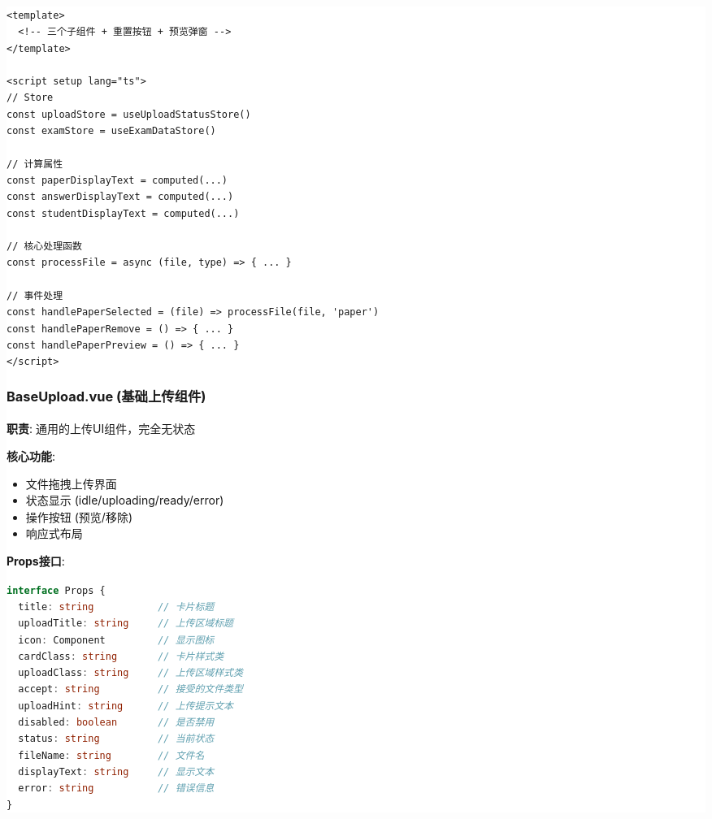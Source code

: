 ```vue
<template>
  <!-- 三个子组件 + 重置按钮 + 预览弹窗 -->
</template>

<script setup lang="ts">
// Store
const uploadStore = useUploadStatusStore()
const examStore = useExamDataStore()

// 计算属性
const paperDisplayText = computed(...)
const answerDisplayText = computed(...)
const studentDisplayText = computed(...)

// 核心处理函数
const processFile = async (file, type) => { ... }

// 事件处理
const handlePaperSelected = (file) => processFile(file, 'paper')
const handlePaperRemove = () => { ... }
const handlePaperPreview = () => { ... }
</script>
```

### BaseUpload.vue (基础上传组件)

**职责**: 通用的上传UI组件，完全无状态

**核心功能**:

- 文件拖拽上传界面
- 状态显示 (idle/uploading/ready/error)
- 操作按钮 (预览/移除)
- 响应式布局

**Props接口**:

```typescript
interface Props {
  title: string           // 卡片标题
  uploadTitle: string     // 上传区域标题
  icon: Component         // 显示图标
  cardClass: string       // 卡片样式类
  uploadClass: string     // 上传区域样式类
  accept: string          // 接受的文件类型
  uploadHint: string      // 上传提示文本
  disabled: boolean       // 是否禁用
  status: string          // 当前状态
  fileName: string        // 文件名
  displayText: string     // 显示文本
  error: string           // 错误信息
}
```
